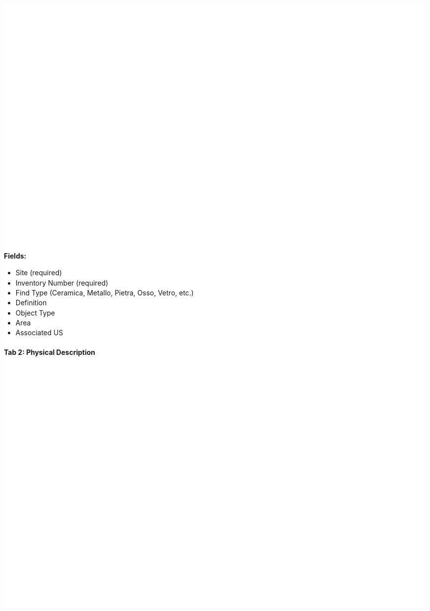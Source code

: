 ![Inventory Form Tab 1](images/webapp/029_inventario_form_tab1.png)

**Fields:**
- Site (required)
- Inventory Number (required)
- Find Type (Ceramica, Metallo, Pietra, Osso, Vetro, etc.)
- Definition
- Object Type
- Area
- Associated US

#### Tab 2: Physical Description

![Inventory Form Tab 2](images/webapp/031_inventario_form_tab2.png)
